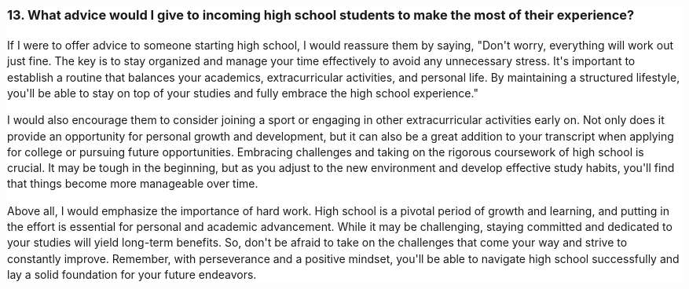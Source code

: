 ### 13. What advice would I give to incoming high school students to make the most of their experience?
If I were to offer advice to someone starting high school, I would reassure them by saying, "Don't worry, everything will work out just fine. The key is to stay organized and manage your time effectively to avoid any unnecessary stress. It's important to establish a routine that balances your academics, extracurricular activities, and personal life. By maintaining a structured lifestyle, you'll be able to stay on top of your studies and fully embrace the high school experience."

I would also encourage them to consider joining a sport or engaging in other extracurricular activities early on. Not only does it provide an opportunity for personal growth and development, but it can also be a great addition to your transcript when applying for college or pursuing future opportunities. Embracing challenges and taking on the rigorous coursework of high school is crucial. It may be tough in the beginning, but as you adjust to the new environment and develop effective study habits, you'll find that things become more manageable over time.

Above all, I would emphasize the importance of hard work. High school is a pivotal period of growth and learning, and putting in the effort is essential for personal and academic advancement. While it may be challenging, staying committed and dedicated to your studies will yield long-term benefits. So, don't be afraid to take on the challenges that come your way and strive to constantly improve. Remember, with perseverance and a positive mindset, you'll be able to navigate high school successfully and lay a solid foundation for your future endeavors.
